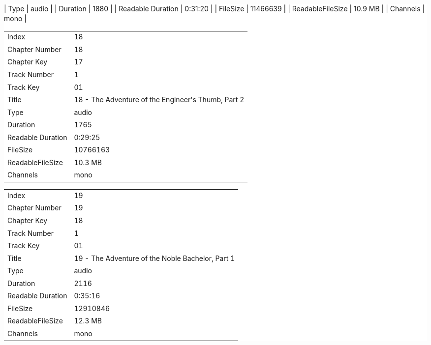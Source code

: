 | Type | audio |
| Duration | 1880 |
| Readable Duration | 0:31:20 |
| FileSize | 11466639 |
| ReadableFileSize | 10.9 MB |
| Channels | mono |

|  |  |
| - | - |
| Index | 18 |
| Chapter Number | 18 |
| Chapter Key | 17 |
| Track Number | 1 |
| Track Key | 01 |
| Title | 18 - The Adventure of the Engineer's Thumb, Part 2 |
| Type | audio |
| Duration | 1765 |
| Readable Duration | 0:29:25 |
| FileSize | 10766163 |
| ReadableFileSize | 10.3 MB |
| Channels | mono |

|  |  |
| - | - |
| Index | 19 |
| Chapter Number | 19 |
| Chapter Key | 18 |
| Track Number | 1 |
| Track Key | 01 |
| Title | 19 - The Adventure of the Noble Bachelor, Part 1 |
| Type | audio |
| Duration | 2116 |
| Readable Duration | 0:35:16 |
| FileSize | 12910846 |
| ReadableFileSize | 12.3 MB |
| Channels | mono |
